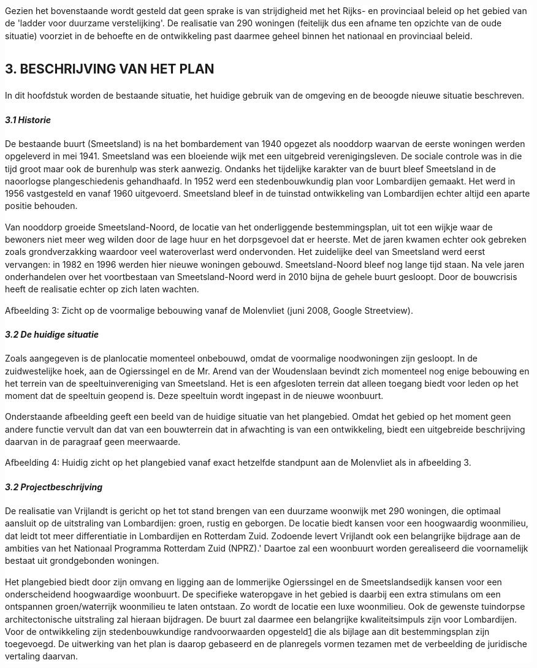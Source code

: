 Gezien het bovenstaande wordt gesteld dat geen sprake is van strijdigheid met het Rijks- en provinciaal beleid op het gebied van de 'ladder voor duurzame verstelijking'. De realisatie van 290 woningen (feitelijk dus een afname ten opzichte van de oude situatie) voorziet in de behoefte en de ontwikkeling past daarmee geheel binnen het nationaal en provinciaal beleid.

## **3. BESCHRIJVING VAN HET PLAN**

In dit hoofdstuk worden de bestaande situatie, het huidige gebruik van de omgeving en de beoogde nieuwe situatie beschreven.

#### *3.1 Historie*

De bestaande buurt (Smeetsland) is na het bombardement van 1940 opgezet als nooddorp waarvan de eerste woningen werden opgeleverd in mei 1941. Smeetsland was een bloeiende wijk met een uitgebreid verenigingsleven. De sociale controle was in die tijd groot maar ook de burenhulp was sterk aanwezig. Ondanks het tijdelijke karakter van de buurt bleef Smeetsland in de naoorlogse plangeschiedenis gehandhaafd. In 1952 werd een stedenbouwkundig plan voor Lombardijen gemaakt. Het werd in 1956 vastgesteld en vanaf 1960 uitgevoerd. Smeetsland bleef in de tuinstad ontwikkeling van Lombardijen echter altijd een aparte positie behouden.

Van nooddorp groeide Smeetsland-Noord, de locatie van het onderliggende bestemmingsplan, uit tot een wijkje waar de bewoners niet meer weg wilden door de lage huur en het dorpsgevoel dat er heerste. Met de jaren kwamen echter ook gebreken zoals grondverzakking waardoor veel wateroverlast werd ondervonden. Het zuidelijke deel van Smeetsland werd eerst vervangen: in 1982 en 1996 werden hier nieuwe woningen gebouwd. Smeetsland-Noord bleef nog lange tijd staan. Na vele jaren onderhandelen over het voortbestaan van Smeetsland-Noord werd in 2010 bijna de gehele buurt gesloopt. Door de bouwcrisis heeft de realisatie echter op zich laten wachten.

Afbeelding 3: Zicht op de voormalige bebouwing vanaf de Molenvliet (juni 2008, Google Streetview).

#### *3.2 De huidige situatie*

Zoals aangegeven is de planlocatie momenteel onbebouwd, omdat de voormalige noodwoningen zijn gesloopt. In de zuidwestelijke hoek, aan de Ogierssingel en de Mr. Arend van der Woudenslaan bevindt zich momenteel nog enige bebouwing en het terrein van de speeltuinvereniging van Smeetsland. Het is een afgesloten terrein dat alleen toegang biedt voor leden op het moment dat de speeltuin geopend is. Deze speeltuin wordt ingepast in de nieuwe woonbuurt.

Onderstaande afbeelding geeft een beeld van de huidige situatie van het plangebied. Omdat het gebied op het moment geen andere functie vervult dan dat van een bouwterrein dat in afwachting is van een ontwikkeling, biedt een uitgebreide beschrijving daarvan in de paragraaf geen meerwaarde.

Afbeelding 4: Huidig zicht op het plangebied vanaf exact hetzelfde standpunt aan de Molenvliet als in afbeelding 3.

#### *3.2 Projectbeschrijving*

De realisatie van Vrijlandt is gericht op het tot stand brengen van een duurzame woonwijk met 290 woningen, die optimaal aansluit op de uitstraling van Lombardijen: groen, rustig en geborgen. De locatie biedt kansen voor een hoogwaardig woonmilieu, dat leidt tot meer differentiatie in Lombardijen en Rotterdam Zuid. Zodoende levert Vrijlandt ook een belangrijke bijdrage aan de ambities van het Nationaal Programma Rotterdam Zuid (NPRZ).' Daartoe zal een woonbuurt worden gerealiseerd die voornamelijk bestaat uit grondgebonden woningen.

Het plangebied biedt door zijn omvang en ligging aan de lommerijke Ogierssingel en de Smeetslandsedijk kansen voor een onderscheidend hoogwaardige woonbuurt. De specifieke wateropgave in het gebied is daarbij een extra stimulans om een ontspannen groen/waterrijk woonmilieu te laten ontstaan. Zo wordt de locatie een luxe woonmilieu. Ook de gewenste tuindorpse architectonische uitstraling zal hieraan bijdragen. De buurt zal daarmee een belangrijke kwaliteitsimpuls zijn voor Lombardijen. Voor de ontwikkeling zijn stedenbouwkundige randvoorwaarden opgesteld[1](#page-19-0) die als bijlage aan dit bestemmingsplan zijn toegevoegd. De uitwerking van het plan is daarop gebaseerd en de planregels vormen tezamen met de verbeelding de juridische vertaling daarvan.
